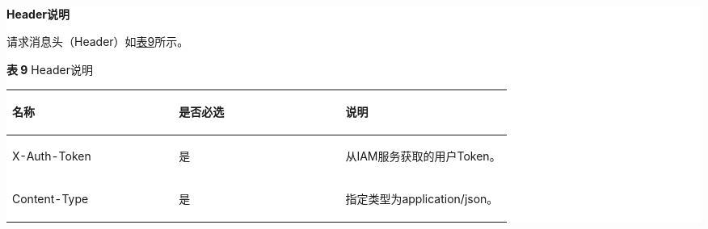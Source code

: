 **Header说明**

请求消息头（Header）如[表9](#zh-cn_topic_0135029313_table182161643144)所示。

**表 9**  Header说明

<a name="zh-cn_topic_0135029313_table182161643144"></a>
<table><thead align="left"><tr id="zh-cn_topic_0135029313_row42161449146"><th class="cellrowborder" valign="top" width="33.33333333333333%" id="mcps1.2.4.1.1"><p id="zh-cn_topic_0135029313_p9540193731412"><a name="zh-cn_topic_0135029313_p9540193731412"></a><a name="zh-cn_topic_0135029313_p9540193731412"></a>名称</p>
</th>
<th class="cellrowborder" valign="top" width="33.33333333333333%" id="mcps1.2.4.1.2"><p id="zh-cn_topic_0135029313_p195401237141415"><a name="zh-cn_topic_0135029313_p195401237141415"></a><a name="zh-cn_topic_0135029313_p195401237141415"></a>是否必选</p>
</th>
<th class="cellrowborder" valign="top" width="33.33333333333333%" id="mcps1.2.4.1.3"><p id="zh-cn_topic_0135029313_p125411737111417"><a name="zh-cn_topic_0135029313_p125411737111417"></a><a name="zh-cn_topic_0135029313_p125411737111417"></a>说明</p>
</th>
</tr>
</thead>
<tbody><tr id="zh-cn_topic_0135029313_row1321713471415"><td class="cellrowborder" valign="top" width="33.33333333333333%" headers="mcps1.2.4.1.1 "><p id="zh-cn_topic_0135029313_p25411237171413"><a name="zh-cn_topic_0135029313_p25411237171413"></a><a name="zh-cn_topic_0135029313_p25411237171413"></a>X-Auth-Token</p>
</td>
<td class="cellrowborder" valign="top" width="33.33333333333333%" headers="mcps1.2.4.1.2 "><p id="zh-cn_topic_0135029313_p12541437191411"><a name="zh-cn_topic_0135029313_p12541437191411"></a><a name="zh-cn_topic_0135029313_p12541437191411"></a>是</p>
</td>
<td class="cellrowborder" valign="top" width="33.33333333333333%" headers="mcps1.2.4.1.3 "><p id="zh-cn_topic_0135029313_p17541163731420"><a name="zh-cn_topic_0135029313_p17541163731420"></a><a name="zh-cn_topic_0135029313_p17541163731420"></a>从IAM服务获取的用户Token。</p>
</td>
</tr>
<tr id="zh-cn_topic_0135029313_row1938317123148"><td class="cellrowborder" valign="top" width="33.33333333333333%" headers="mcps1.2.4.1.1 "><p id="zh-cn_topic_0135029313_p15411337121418"><a name="zh-cn_topic_0135029313_p15411337121418"></a><a name="zh-cn_topic_0135029313_p15411337121418"></a>Content-Type</p>
</td>
<td class="cellrowborder" valign="top" width="33.33333333333333%" headers="mcps1.2.4.1.2 "><p id="zh-cn_topic_0135029313_p11541837121410"><a name="zh-cn_topic_0135029313_p11541837121410"></a><a name="zh-cn_topic_0135029313_p11541837121410"></a>是</p>
</td>
<td class="cellrowborder" valign="top" width="33.33333333333333%" headers="mcps1.2.4.1.3 "><p id="zh-cn_topic_0135029313_p17541153716142"><a name="zh-cn_topic_0135029313_p17541153716142"></a><a name="zh-cn_topic_0135029313_p17541153716142"></a>指定类型为application/json。</p>
</td>
</tr>
</tbody>
</table>
